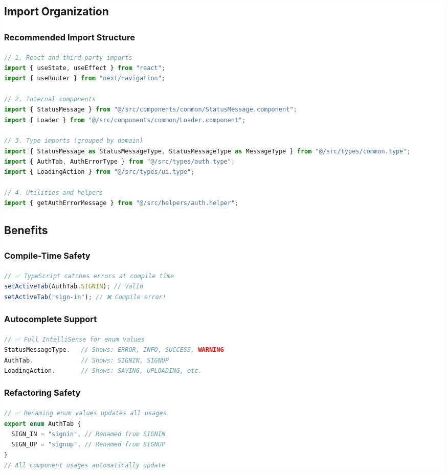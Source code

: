 ## Import Organization

### Recommended Import Structure

```typescript
// 1. React and third-party imports
import { useState, useEffect } from "react";
import { useRouter } from "next/navigation";

// 2. Internal components
import { StatusMessage } from "@/src/components/common/StatusMessage.component";
import { Loader } from "@/src/components/common/Loader.component";

// 3. Type imports (grouped by domain)
import { StatusMessage as StatusMessageType, StatusMessageType as MessageType } from "@/src/types/common.type";
import { AuthTab, AuthErrorType } from "@/src/types/auth.type";
import { LoadingAction } from "@/src/types/ui.type";

// 4. Utilities and helpers
import { getAuthErrorMessage } from "@/src/helpers/auth.helper";
```

## Benefits

### Compile-Time Safety

```typescript
// ✅ TypeScript catches errors at compile time
setActiveTab(AuthTab.SIGNIN); // Valid
setActiveTab("sign-in"); // ❌ Compile error!
```

### Autocomplete Support

```typescript
// ✅ Full IntelliSense for enum values
StatusMessageType.   // Shows: ERROR, INFO, SUCCESS, WARNING
AuthTab.             // Shows: SIGNIN, SIGNUP
LoadingAction.       // Shows: SAVING, UPLOADING, etc.
```

### Refactoring Safety

```typescript
// ✅ Renaming enum values updates all usages
export enum AuthTab {
  SIGN_IN = "signin", // Renamed from SIGNIN
  SIGN_UP = "signup", // Renamed from SIGNUP
}
// All component usages automatically update
```
